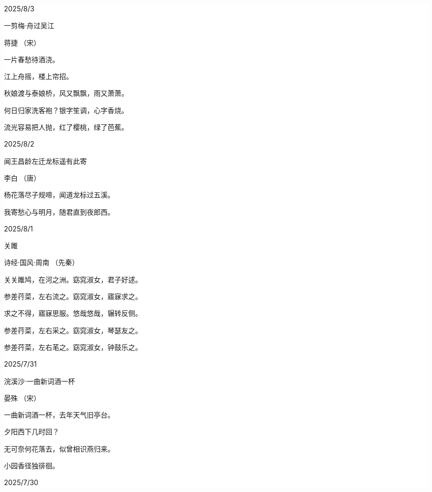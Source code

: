 
2025/8/3

一剪梅·舟过吴江

蒋捷 （宋）

一片春愁待酒浇。

江上舟摇，楼上帘招。

秋娘渡与泰娘桥，风又飘飘，雨又萧萧。

何日归家洗客袍？银字笙调，心字香烧。

流光容易把人抛，红了樱桃，绿了芭蕉。



2025/8/2


闻王昌龄左迁龙标遥有此寄

李白 （唐）



杨花落尽子规啼，闻道龙标过五溪。

我寄愁心与明月，随君直到夜郎西。




2025/8/1

关雎

诗经·国风·周南 （先秦）

关关雎鸠，在河之洲。窈窕淑女，君子好逑。

参差荇菜，左右流之。窈窕淑女，寤寐求之。

求之不得，寤寐思服。悠哉悠哉，辗转反侧。

参差荇菜，左右采之。窈窕淑女，琴瑟友之。

参差荇菜，左右芼之。窈窕淑女，钟鼓乐之。

2025/7/31

浣溪沙·一曲新词酒一杯

晏殊 （宋）

一曲新词酒一杯，去年天气旧亭台。

夕阳西下几时回？

无可奈何花落去，似曾相识燕归来。

小园香径独徘徊。



2025/7/30
